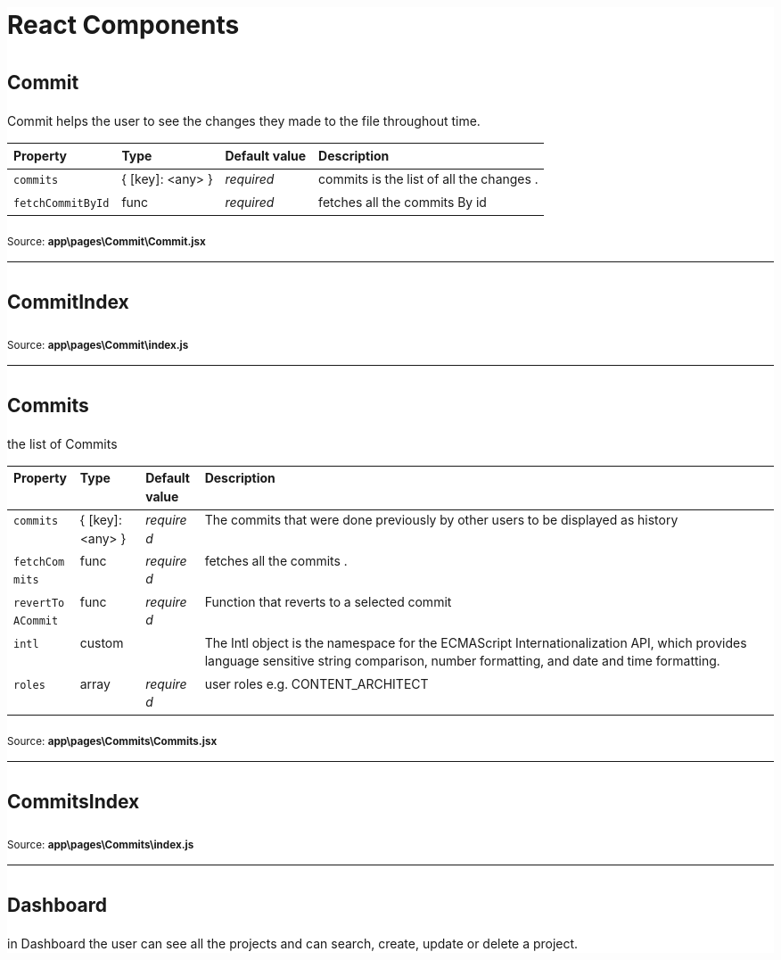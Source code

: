 # React Components

## Commit

Commit helps the user to see the changes they made to the file throughout time.

| Property          | Type                   | Default value | Description                              |
| :---------------- | :--------------------- | :------------ | :--------------------------------------- |
| `commits`         | { [key]: &lt;any&gt; } | _required_    | commits is the list of all the changes . |
| `fetchCommitById` | func                   | _required_    | fetches all the commits By id            |

<sub>Source: **app\pages\Commit\Commit.jsx**</sub>

---

## CommitIndex

<sub>Source: **app\pages\Commit\index.js**</sub>

---

## Commits

the list of Commits

| Property          | Type                   | Default value | Description                                                                                                                                                                         |
| :---------------- | :--------------------- | :------------ | :---------------------------------------------------------------------------------------------------------------------------------------------------------------------------------- |
| `commits`         | { [key]: &lt;any&gt; } | _required_    | The commits that were done previously by other users to be displayed as history                                                                                                     |
| `fetchCommits`    | func                   | _required_    | fetches all the commits .                                                                                                                                                           |
| `revertToACommit` | func                   | _required_    | Function that reverts to a selected commit                                                                                                                                          |
| `intl`            | custom                 |               | The Intl object is the namespace for the ECMAScript Internationalization API, which provides language sensitive string comparison, number formatting, and date and time formatting. |
| `roles`           | array                  | _required_    | user roles e.g. CONTENT_ARCHITECT                                                                                                                                                   |

<sub>Source: **app\pages\Commits\Commits.jsx**</sub>

---

## CommitsIndex

<sub>Source: **app\pages\Commits\index.js**</sub>

---

## Dashboard

in Dashboard the user can see all the projects and can search, create, update or delete a project.
